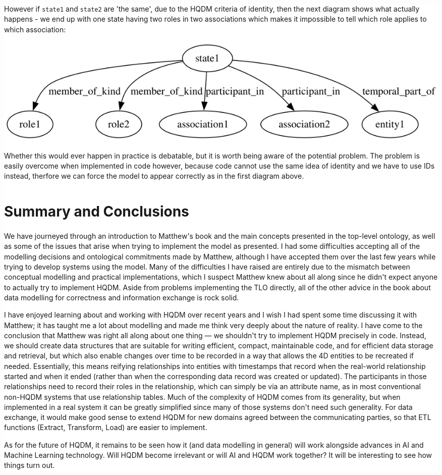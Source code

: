 However if `state1` and `state2` are 'the same', due to the HQDM criteria of identity, then the next diagram shows what actually happens - we end up with one state having two roles in two associations which makes it impossible to tell which role applies to which association:

![states in two associations](blog_states_2.svg)

Whether this would ever happen in practice is debatable, but it is worth being aware of the potential problem. The problem is easily overcome when implemented in code however, because code cannot use the same idea of identity and we have to use IDs instead, therfore we can force the model to appear correctly as in the first diagram above. 

# Summary and Conclusions

We have journeyed through an introduction to Matthew's book and the main concepts presented in the top-level ontology, as well as some of the issues that arise when trying to implement the model as presented. I had some difficulties accepting all of the modelling decisions and ontological commitments made by Matthew, although I have accepted them over the last few years while trying to develop systems using the model. Many of the difficulties I have raised are entirely due to the mismatch between conceptual modelling and practical implementations, which I suspect Matthew knew about all along since he didn't expect anyone to actually try to implement HQDM. Aside from problems implementing the TLO directly, all of the other advice in the book about data modelling for correctness and information exchange is rock solid.

I have enjoyed learning about and working with HQDM over recent years and I wish I had spent some time discussing it with Matthew; it has taught me a lot about modelling and made me think very deeply about the nature of reality. I have come to the conclusion that Matthew was right all along about one thing — we shouldn't try to implement HQDM precisely in code. Instead, we should create data structures that are suitable for writing efficient, compact, maintainable code, and for efficient data storage and retrieval, but which also enable changes over time to be recorded in a way that allows the 4D entities to be recreated if needed. Essentially, this means reifying relationships into entities with timestamps that record when the real-world relationship started and when it ended (rather than when the corresponding data record was created or updated). The participants in those relationships need to record their roles in the relationship, which can simply be via an attribute name, as in most conventional non-HQDM systems that use relationship tables. Much of the complexity of HQDM comes from its generality, but when implemented in a real system it can be greatly simplified since many of those systems don't need such generality. For data exchange, it would make good sense to extend HQDM for new domains agreed between the communicating parties, so that ETL functions (Extract, Transform, Load) are easier to implement.

As for the future of HQDM, it remains to be seen how it (and data modelling in general) will work alongside advances in AI and Machine Learning technology. Will HQDM become irrelevant or will AI and HQDM work together? It will be interesting to see how things turn out.
